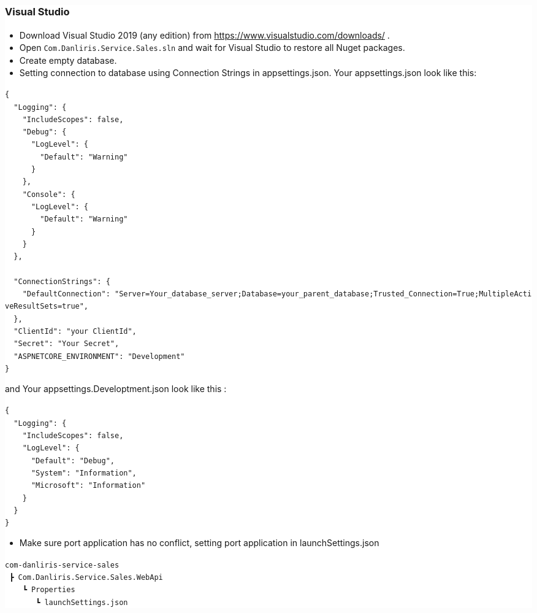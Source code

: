 ### Visual Studio

- Download Visual Studio 2019 (any edition) from https://www.visualstudio.com/downloads/ .
- Open `Com.Danliris.Service.Sales.sln` and wait for Visual Studio to restore all Nuget packages.
- Create empty database.
- Setting connection to database using Connection Strings in appsettings.json. Your appsettings.json look like this:

```
{
  "Logging": {
    "IncludeScopes": false,
    "Debug": {
      "LogLevel": {
        "Default": "Warning"
      }
    },
    "Console": {
      "LogLevel": {
        "Default": "Warning"
      }
    }
  },

  "ConnectionStrings": {
    "DefaultConnection": "Server=Your_database_server;Database=your_parent_database;Trusted_Connection=True;MultipleActiveResultSets=true",
  },
  "ClientId": "your ClientId",
  "Secret": "Your Secret",
  "ASPNETCORE_ENVIRONMENT": "Development"
}
```
and  Your appsettings.Developtment.json look like this :
```
{
  "Logging": {
    "IncludeScopes": false,
    "LogLevel": {
      "Default": "Debug",
      "System": "Information",
      "Microsoft": "Information"
    }
  }
}
```
- Make sure port application has no conflict, setting port application in launchSettings.json
```
com-danliris-service-sales
 ┣ Com.Danliris.Service.Sales.WebApi
    ┗ Properties
       ┗ launchSettings.json
```
